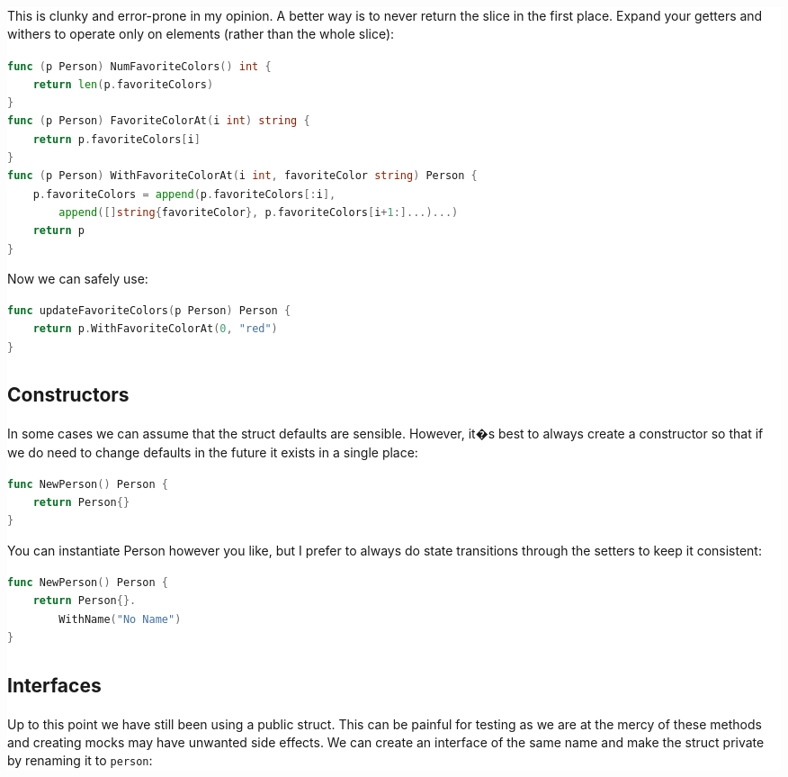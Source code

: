This is clunky and error-prone in my opinion.
A better way is to never return the slice in the first place.
Expand your getters and withers to operate only on elements (rather than the whole slice):

```go
func (p Person) NumFavoriteColors() int {
    return len(p.favoriteColors)
}
func (p Person) FavoriteColorAt(i int) string {
    return p.favoriteColors[i]
}
func (p Person) WithFavoriteColorAt(i int, favoriteColor string) Person {
    p.favoriteColors = append(p.favoriteColors[:i],
        append([]string{favoriteColor}, p.favoriteColors[i+1:]...)...)
    return p
}
```

Now we can safely use:

```go
func updateFavoriteColors(p Person) Person {
    return p.WithFavoriteColorAt(0, "red")
}
```

## Constructors

In some cases we can assume that the struct defaults are sensible.
However, it�s best to always create a constructor so that if we do need to change defaults in the future it exists in a single place:

```go
func NewPerson() Person {
    return Person{}
}
```

You can instantiate Person however you like, but I prefer to always do state transitions through the setters to keep it consistent:

```go
func NewPerson() Person {
    return Person{}.
        WithName("No Name")
}
```

## Interfaces

Up to this point we have still been using a public struct.
This can be painful for testing as we are at the mercy of these methods and creating mocks may have unwanted side effects.
We can create an interface of the same name and make the struct private by renaming it to `person`:
